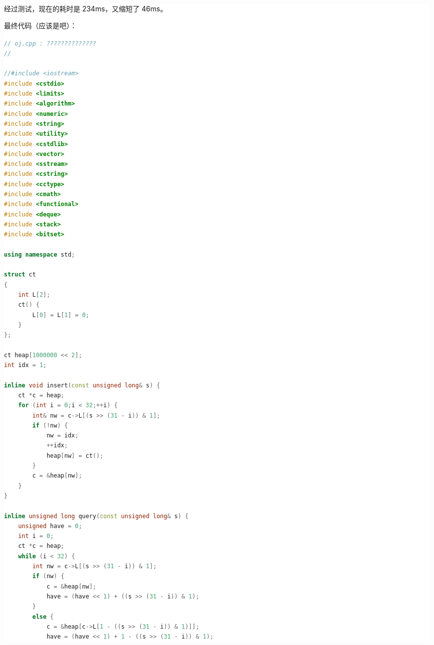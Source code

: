经过测试，现在的耗时是 234ms，又缩短了 46ms。

最终代码（应该是吧）：

```c++
// oj.cpp : ??????????????
//

//#include <iostream>
#include <cstdio>
#include <limits>
#include <algorithm>
#include <numeric>
#include <string>
#include <utility>
#include <cstdlib>
#include <vector>
#include <sstream>
#include <cstring>
#include <cctype>
#include <cmath>
#include <functional>
#include <deque>
#include <stack>
#include <bitset>

using namespace std;

struct ct
{
    int L[2];
    ct() {
        L[0] = L[1] = 0;
    }
};

ct heap[1000000 << 2];
int idx = 1;

inline void insert(const unsigned long& s) {
    ct *c = heap;
    for (int i = 0;i < 32;++i) {
        int& nw = c->L[(s >> (31 - i)) & 1];
        if (!nw) {
            nw = idx;
            ++idx;
            heap[nw] = ct();
        }
        c = &heap[nw];
    }
}

inline unsigned long query(const unsigned long& s) {
    unsigned have = 0;
    int i = 0;
    ct *c = heap;
    while (i < 32) {
        int nw = c->L[(s >> (31 - i)) & 1];
        if (nw) {
            c = &heap[nw];
            have = (have << 1) + ((s >> (31 - i)) & 1);
        }
        else {
            c = &heap[c->L[1 - ((s >> (31 - i)) & 1)]];
            have = (have << 1) + 1 - ((s >> (31 - i)) & 1);
```